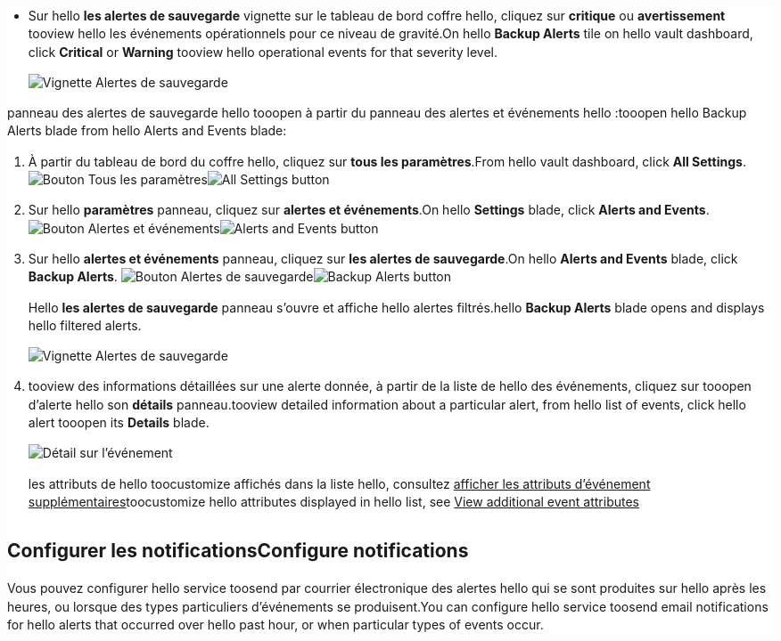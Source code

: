 * <span data-ttu-id="63ca5-119">Sur hello **les alertes de sauvegarde** vignette sur le tableau de bord coffre hello, cliquez sur **critique** ou **avertissement** tooview hello les événements opérationnels pour ce niveau de gravité.</span><span class="sxs-lookup"><span data-stu-id="63ca5-119">On hello **Backup Alerts** tile on hello vault dashboard, click **Critical** or **Warning** tooview hello operational events for that severity level.</span></span>

    ![Vignette Alertes de sauvegarde](./media/backup-azure-monitor-vms/backup-alerts-tile.png)

<span data-ttu-id="63ca5-121">panneau des alertes de sauvegarde hello tooopen à partir du panneau des alertes et événements hello :</span><span class="sxs-lookup"><span data-stu-id="63ca5-121">tooopen hello Backup Alerts blade from hello Alerts and Events blade:</span></span>

1. <span data-ttu-id="63ca5-122">À partir du tableau de bord du coffre hello, cliquez sur **tous les paramètres**.</span><span class="sxs-lookup"><span data-stu-id="63ca5-122">From hello vault dashboard, click **All Settings**.</span></span> <span data-ttu-id="63ca5-123">![Bouton Tous les paramètres](./media/backup-azure-monitor-vms/all-settings-button.png)</span><span class="sxs-lookup"><span data-stu-id="63ca5-123">![All Settings button](./media/backup-azure-monitor-vms/all-settings-button.png)</span></span>
2. <span data-ttu-id="63ca5-124">Sur hello **paramètres** panneau, cliquez sur **alertes et événements**.</span><span class="sxs-lookup"><span data-stu-id="63ca5-124">On hello **Settings** blade, click **Alerts and Events**.</span></span> <span data-ttu-id="63ca5-125">![Bouton Alertes et événements](./media/backup-azure-monitor-vms/alerts-and-events-button.png)</span><span class="sxs-lookup"><span data-stu-id="63ca5-125">![Alerts and Events button](./media/backup-azure-monitor-vms/alerts-and-events-button.png)</span></span>
3. <span data-ttu-id="63ca5-126">Sur hello **alertes et événements** panneau, cliquez sur **les alertes de sauvegarde**.</span><span class="sxs-lookup"><span data-stu-id="63ca5-126">On hello **Alerts and Events** blade, click **Backup Alerts**.</span></span> <span data-ttu-id="63ca5-127">![Bouton Alertes de sauvegarde](./media/backup-azure-monitor-vms/backup-alerts.png)</span><span class="sxs-lookup"><span data-stu-id="63ca5-127">![Backup Alerts button](./media/backup-azure-monitor-vms/backup-alerts.png)</span></span>

    <span data-ttu-id="63ca5-128">Hello **les alertes de sauvegarde** panneau s’ouvre et affiche hello alertes filtrés.</span><span class="sxs-lookup"><span data-stu-id="63ca5-128">hello **Backup Alerts** blade opens and displays hello filtered alerts.</span></span>

    ![Vignette Alertes de sauvegarde](./media/backup-azure-monitor-vms/backup-alerts-critical.png)
4. <span data-ttu-id="63ca5-130">tooview des informations détaillées sur une alerte donnée, à partir de la liste de hello des événements, cliquez sur tooopen d’alerte hello son **détails** panneau.</span><span class="sxs-lookup"><span data-stu-id="63ca5-130">tooview detailed information about a particular alert, from hello list of events, click hello alert tooopen its **Details** blade.</span></span>

    ![Détail sur l’événement](./media/backup-azure-monitor-vms/audit-logs-event-detail.png)

    <span data-ttu-id="63ca5-132">les attributs de hello toocustomize affichés dans la liste hello, consultez [afficher les attributs d’événement supplémentaires](backup-azure-monitor-vms.md#view-additional-event-attributes)</span><span class="sxs-lookup"><span data-stu-id="63ca5-132">toocustomize hello attributes displayed in hello list, see [View additional event attributes](backup-azure-monitor-vms.md#view-additional-event-attributes)</span></span>

## <a name="configure-notifications"></a><span data-ttu-id="63ca5-133">Configurer les notifications</span><span class="sxs-lookup"><span data-stu-id="63ca5-133">Configure notifications</span></span>
 <span data-ttu-id="63ca5-134">Vous pouvez configurer hello service toosend par courrier électronique des alertes hello qui se sont produites sur hello après les heures, ou lorsque des types particuliers d’événements se produisent.</span><span class="sxs-lookup"><span data-stu-id="63ca5-134">You can configure hello service toosend email notifications for hello alerts that occurred over hello past hour, or when particular types of events occur.</span></span>
